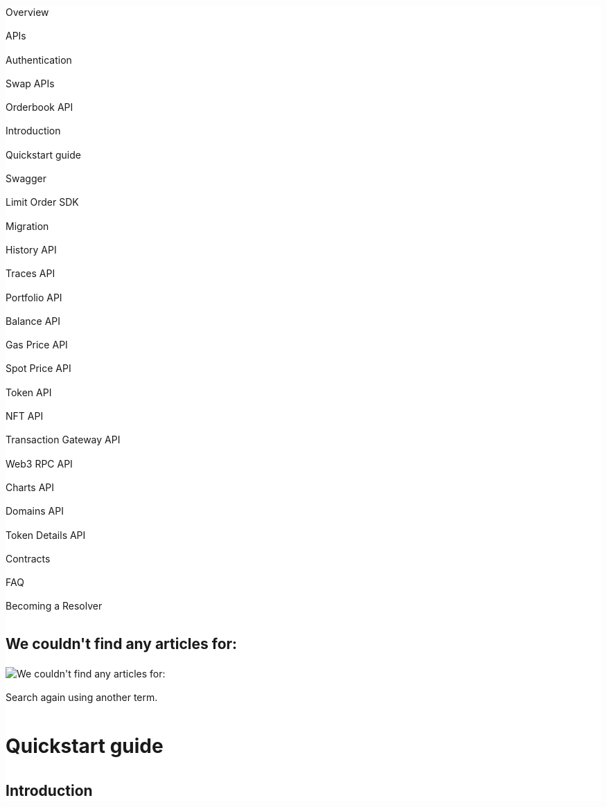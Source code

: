 Overview

APIs

Authentication

Swap APIs

Orderbook API

Introduction

Quickstart guide

Swagger

Limit Order SDK

Migration

History API

Traces API

Portfolio API

Balance API

Gas Price API

Spot Price API

Token API

NFT API

Transaction Gateway API

Web3 RPC API

Charts API

Domains API

Token Details API

Contracts

FAQ

Becoming a Resolver

## We couldn't find any articles for:

![We couldn't find any articles for: ](https://portal.1inch.dev/assets/icons/empty-state.svg)

Search again using another term.

# Quickstart guide

## Introduction
